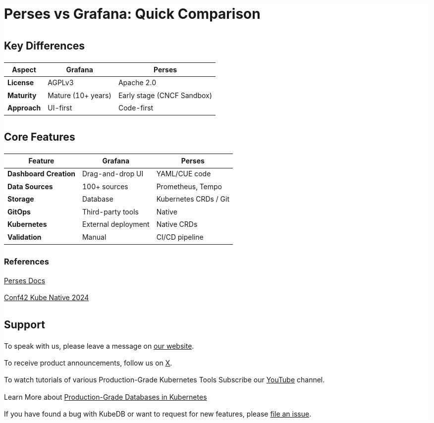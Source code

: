# Perses vs Grafana: Quick Comparison

## **Key Differences**

| **Aspect** | **Grafana** | **Perses** |
|------------|-------------|------------|
| **License** | AGPLv3 | Apache 2.0 |
| **Maturity** | Mature (10+ years) | Early stage (CNCF Sandbox) |
| **Approach** | UI-first | Code-first |

## **Core Features**

| **Feature** | **Grafana** | **Perses** |
|-------------|-------------|------------|
| **Dashboard Creation** | Drag-and-drop UI | YAML/CUE code |
| **Data Sources** | 100+ sources | Prometheus, Tempo |
| **Storage** | Database | Kubernetes CRDs / Git |
| **GitOps** | Third-party tools | Native |
| **Kubernetes** | External deployment | Native CRDs |
| **Validation** | Manual | CI/CD pipeline |





### References 
[Perses Docs](https://perses.dev/)

[Conf42 Kube Native 2024](https://www.youtube.com/watch?v=sw7e0TExJJg)


## Support

To speak with us, please leave a message on [our website](https://appscode.com/contact/).

To receive product announcements, follow us on [X](https://x.com/KubeDB).

To watch tutorials of various Production-Grade Kubernetes Tools Subscribe our [YouTube](https://youtube.com/@appscode) channel.

Learn More about [Production-Grade Databases in Kubernetes](https://kubedb.com/)

If you have found a bug with KubeDB or want to request for new features, please [file an issue](https://github.com/kubedb/project/issues/new).
